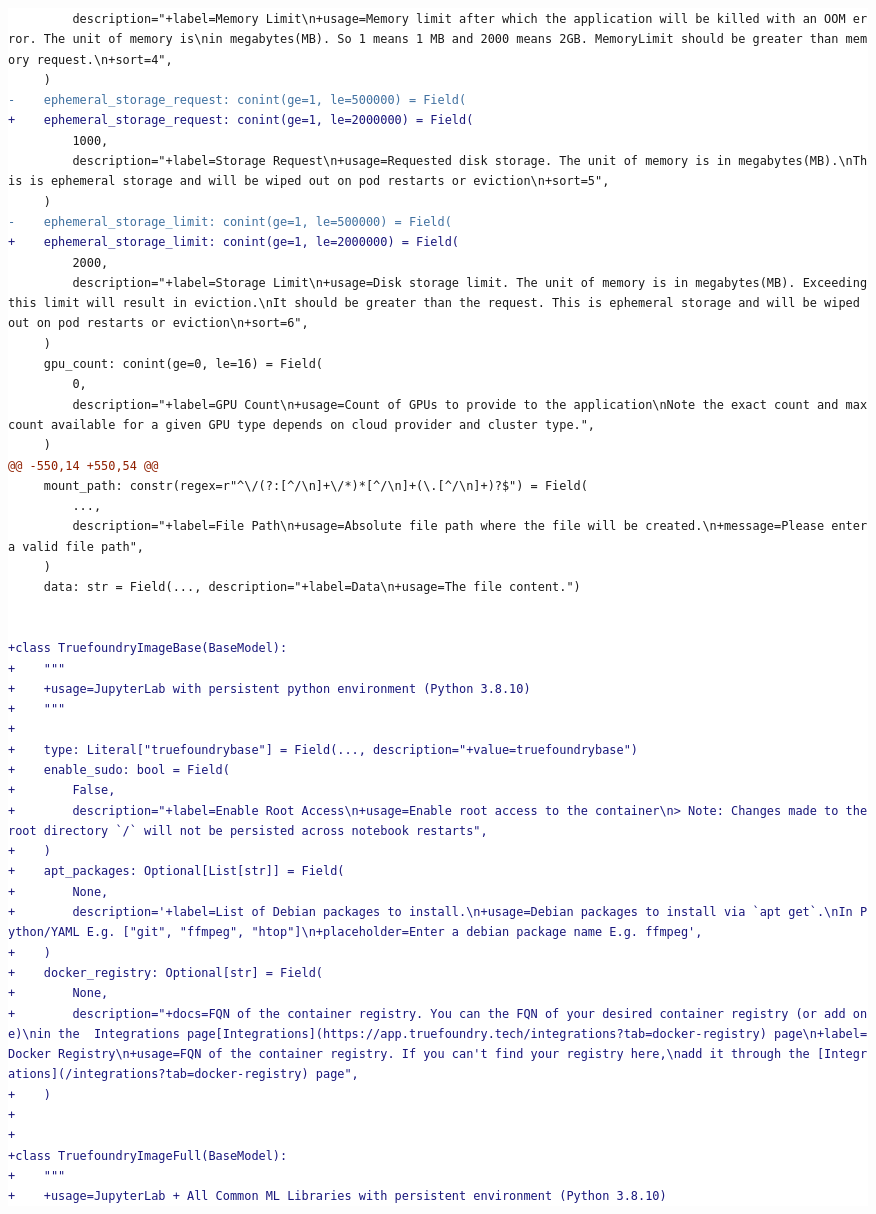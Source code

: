 ```diff
         description="+label=Memory Limit\n+usage=Memory limit after which the application will be killed with an OOM error. The unit of memory is\nin megabytes(MB). So 1 means 1 MB and 2000 means 2GB. MemoryLimit should be greater than memory request.\n+sort=4",
     )
-    ephemeral_storage_request: conint(ge=1, le=500000) = Field(
+    ephemeral_storage_request: conint(ge=1, le=2000000) = Field(
         1000,
         description="+label=Storage Request\n+usage=Requested disk storage. The unit of memory is in megabytes(MB).\nThis is ephemeral storage and will be wiped out on pod restarts or eviction\n+sort=5",
     )
-    ephemeral_storage_limit: conint(ge=1, le=500000) = Field(
+    ephemeral_storage_limit: conint(ge=1, le=2000000) = Field(
         2000,
         description="+label=Storage Limit\n+usage=Disk storage limit. The unit of memory is in megabytes(MB). Exceeding this limit will result in eviction.\nIt should be greater than the request. This is ephemeral storage and will be wiped out on pod restarts or eviction\n+sort=6",
     )
     gpu_count: conint(ge=0, le=16) = Field(
         0,
         description="+label=GPU Count\n+usage=Count of GPUs to provide to the application\nNote the exact count and max count available for a given GPU type depends on cloud provider and cluster type.",
     )
@@ -550,14 +550,54 @@
     mount_path: constr(regex=r"^\/(?:[^/\n]+\/*)*[^/\n]+(\.[^/\n]+)?$") = Field(
         ...,
         description="+label=File Path\n+usage=Absolute file path where the file will be created.\n+message=Please enter a valid file path",
     )
     data: str = Field(..., description="+label=Data\n+usage=The file content.")
 
 
+class TruefoundryImageBase(BaseModel):
+    """
+    +usage=JupyterLab with persistent python environment (Python 3.8.10)
+    """
+
+    type: Literal["truefoundrybase"] = Field(..., description="+value=truefoundrybase")
+    enable_sudo: bool = Field(
+        False,
+        description="+label=Enable Root Access\n+usage=Enable root access to the container\n> Note: Changes made to the root directory `/` will not be persisted across notebook restarts",
+    )
+    apt_packages: Optional[List[str]] = Field(
+        None,
+        description='+label=List of Debian packages to install.\n+usage=Debian packages to install via `apt get`.\nIn Python/YAML E.g. ["git", "ffmpeg", "htop"]\n+placeholder=Enter a debian package name E.g. ffmpeg',
+    )
+    docker_registry: Optional[str] = Field(
+        None,
+        description="+docs=FQN of the container registry. You can the FQN of your desired container registry (or add one)\nin the  Integrations page[Integrations](https://app.truefoundry.tech/integrations?tab=docker-registry) page\n+label=Docker Registry\n+usage=FQN of the container registry. If you can't find your registry here,\nadd it through the [Integrations](/integrations?tab=docker-registry) page",
+    )
+
+
+class TruefoundryImageFull(BaseModel):
+    """
+    +usage=JupyterLab + All Common ML Libraries with persistent environment (Python 3.8.10)
```